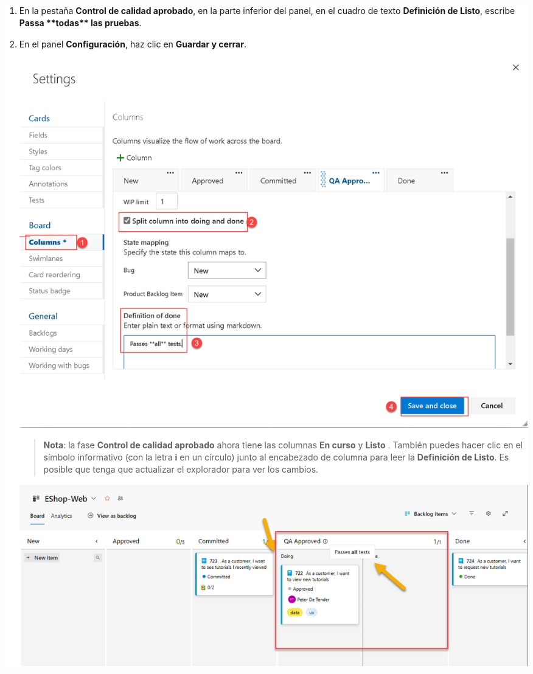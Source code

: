 1. En la pestaña **Control de calidad aprobado**, en la parte inferior del panel, en el cuadro de texto **Definición de Listo**, escribe **Passa \*\*todas\*\* las pruebas**.
1. En el panel **Configuración**, haz clic en **Guardar y cerrar**.

    ![En el panel "Configuración", revisa la información y haz clic en "Guardar y cerrar".](images/m1/dd_v1.png)

    > **Nota**: la fase **Control de calidad aprobado** ahora tiene las columnas **En curso** y **Listo** . También puedes hacer clic en el símbolo informativo (con la letra **i** en un círculo) junto al encabezado de columna para leer la **Definición de Listo**. Es posible que tenga que actualizar el explorador para ver los cambios.

    ![División de columnas para QA aprobado](images/m1/EShop-WEB-qa_2columns_v1.png)
